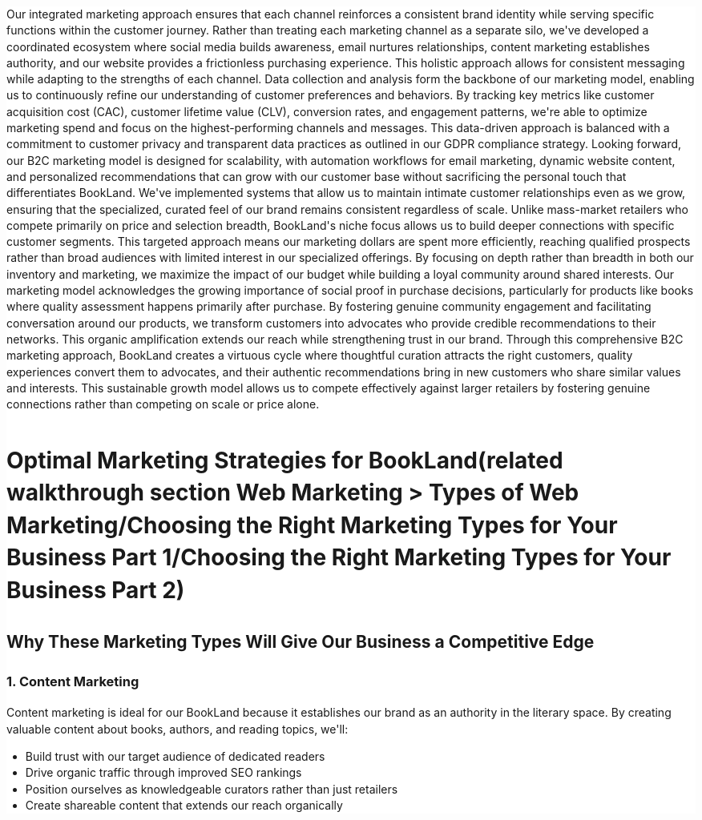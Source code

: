 Our integrated marketing approach ensures that each channel reinforces a consistent brand identity while serving specific functions within the customer journey. Rather than treating each marketing channel as a separate silo, we've developed a coordinated ecosystem where social media builds awareness, email nurtures relationships, content marketing establishes authority, and our website provides a frictionless purchasing experience. This holistic approach allows for consistent messaging while adapting to the strengths of each channel.
Data collection and analysis form the backbone of our marketing model, enabling us to continuously refine our understanding of customer preferences and behaviors. By tracking key metrics like customer acquisition cost (CAC), customer lifetime value (CLV), conversion rates, and engagement patterns, we're able to optimize marketing spend and focus on the highest-performing channels and messages. This data-driven approach is balanced with a commitment to customer privacy and transparent data practices as outlined in our GDPR compliance strategy.
Looking forward, our B2C marketing model is designed for scalability, with automation workflows for email marketing, dynamic website content, and personalized recommendations that can grow with our customer base without sacrificing the personal touch that differentiates BookLand. We've implemented systems that allow us to maintain intimate customer relationships even as we grow, ensuring that the specialized, curated feel of our brand remains consistent regardless of scale.
Unlike mass-market retailers who compete primarily on price and selection breadth, BookLand's niche focus allows us to build deeper connections with specific customer segments. This targeted approach means our marketing dollars are spent more efficiently, reaching qualified prospects rather than broad audiences with limited interest in our specialized offerings. By focusing on depth rather than breadth in both our inventory and marketing, we maximize the impact of our budget while building a loyal community around shared interests.
Our marketing model acknowledges the growing importance of social proof in purchase decisions, particularly for products like books where quality assessment happens primarily after purchase. By fostering genuine community engagement and facilitating conversation around our products, we transform customers into advocates who provide credible recommendations to their networks. This organic amplification extends our reach while strengthening trust in our brand.
Through this comprehensive B2C marketing approach, BookLand creates a virtuous cycle where thoughtful curation attracts the right customers, quality experiences convert them to advocates, and their authentic recommendations bring in new customers who share similar values and interests. This sustainable growth model allows us to compete effectively against larger retailers by fostering genuine connections rather than competing on scale or price alone.

# Optimal Marketing Strategies for BookLand(related walkthrough section Web Marketing > Types of Web Marketing/Choosing the Right Marketing Types for Your Business Part 1/Choosing the Right Marketing Types for Your Business Part 2)

## Why These Marketing Types Will Give Our Business a Competitive Edge

### 1. Content Marketing

Content marketing is ideal for our BookLand because it establishes our brand as an authority in the literary space. By creating valuable content about books, authors, and reading topics, we'll:

- Build trust with our target audience of dedicated readers
- Drive organic traffic through improved SEO rankings
- Position ourselves as knowledgeable curators rather than just retailers
- Create shareable content that extends our reach organically
